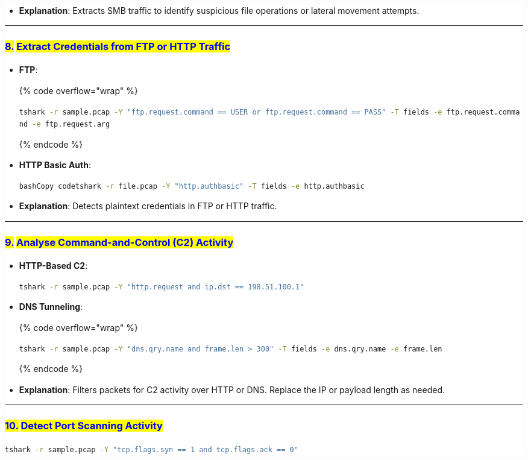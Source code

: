 * **Explanation**: Extracts SMB traffic to identify suspicious file operations or lateral movement attempts.

***

### <mark style="color:blue;">8.</mark> <mark style="color:blue;"></mark><mark style="color:blue;">**Extract Credentials from FTP or HTTP Traffic**</mark>

*   **FTP**:

    {% code overflow="wrap" %}
    ```bash
    tshark -r sample.pcap -Y "ftp.request.command == USER or ftp.request.command == PASS" -T fields -e ftp.request.command -e ftp.request.arg
    ```
    {% endcode %}
*   **HTTP Basic Auth**:

    ```bash
    bashCopy codetshark -r file.pcap -Y "http.authbasic" -T fields -e http.authbasic
    ```
* **Explanation**: Detects plaintext credentials in FTP or HTTP traffic.

***

### <mark style="color:blue;">9.</mark> <mark style="color:blue;"></mark><mark style="color:blue;">**Analyse Command-and-Control (C2) Activity**</mark>

*   **HTTP-Based C2**:

    ```bash
    tshark -r sample.pcap -Y "http.request and ip.dst == 198.51.100.1"
    ```
*   **DNS Tunneling**:

    {% code overflow="wrap" %}
    ```bash
    tshark -r sample.pcap -Y "dns.qry.name and frame.len > 300" -T fields -e dns.qry.name -e frame.len
    ```
    {% endcode %}
* **Explanation**: Filters packets for C2 activity over HTTP or DNS. Replace the IP or payload length as needed.

***

### <mark style="color:blue;">10.</mark> <mark style="color:blue;"></mark><mark style="color:blue;">**Detect Port Scanning Activity**</mark>

```bash
tshark -r sample.pcap -Y "tcp.flags.syn == 1 and tcp.flags.ack == 0"
```
